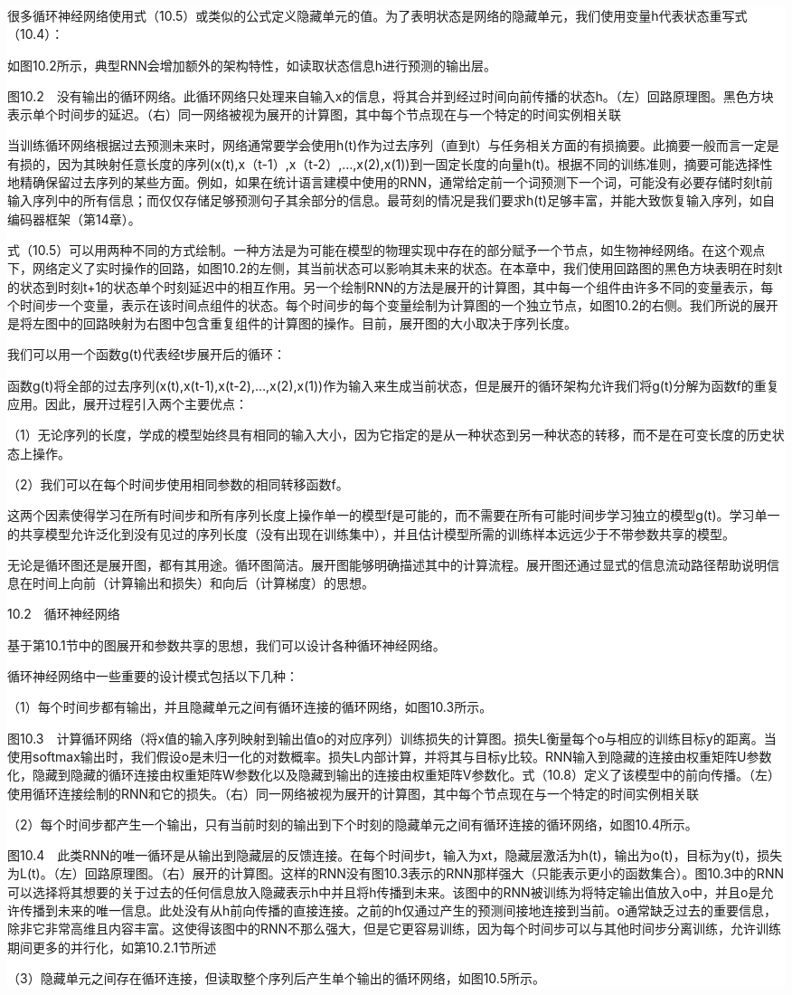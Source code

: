 很多循环神经网络使用式（10.5）或类似的公式定义隐藏单元的值。为了表明状态是网络的隐藏单元，我们使用变量h代表状态重写式（10.4）：



如图10.2所示，典型RNN会增加额外的架构特性，如读取状态信息h进行预测的输出层。



图10.2　没有输出的循环网络。此循环网络只处理来自输入x的信息，将其合并到经过时间向前传播的状态h。（左）回路原理图。黑色方块表示单个时间步的延迟。（右）同一网络被视为展开的计算图，其中每个节点现在与一个特定的时间实例相关联

当训练循环网络根据过去预测未来时，网络通常要学会使用h(t)作为过去序列（直到t）与任务相关方面的有损摘要。此摘要一般而言一定是有损的，因为其映射任意长度的序列(x(t),x（t-1）,x（t-2）,…,x(2),x(1))到一固定长度的向量h(t)。根据不同的训练准则，摘要可能选择性地精确保留过去序列的某些方面。例如，如果在统计语言建模中使用的RNN，通常给定前一个词预测下一个词，可能没有必要存储时刻t前输入序列中的所有信息；而仅仅存储足够预测句子其余部分的信息。最苛刻的情况是我们要求h(t)足够丰富，并能大致恢复输入序列，如自编码器框架（第14章）。

式（10.5）可以用两种不同的方式绘制。一种方法是为可能在模型的物理实现中存在的部分赋予一个节点，如生物神经网络。在这个观点下，网络定义了实时操作的回路，如图10.2的左侧，其当前状态可以影响其未来的状态。在本章中，我们使用回路图的黑色方块表明在时刻t的状态到时刻t+1的状态单个时刻延迟中的相互作用。另一个绘制RNN的方法是展开的计算图，其中每一个组件由许多不同的变量表示，每个时间步一个变量，表示在该时间点组件的状态。每个时间步的每个变量绘制为计算图的一个独立节点，如图10.2的右侧。我们所说的展开是将左图中的回路映射为右图中包含重复组件的计算图的操作。目前，展开图的大小取决于序列长度。

我们可以用一个函数g(t)代表经t步展开后的循环：



函数g(t)将全部的过去序列(x(t),x(t-1),x(t-2),…,x(2),x(1))作为输入来生成当前状态，但是展开的循环架构允许我们将g(t)分解为函数f的重复应用。因此，展开过程引入两个主要优点：

（1）无论序列的长度，学成的模型始终具有相同的输入大小，因为它指定的是从一种状态到另一种状态的转移，而不是在可变长度的历史状态上操作。

（2）我们可以在每个时间步使用相同参数的相同转移函数f。

这两个因素使得学习在所有时间步和所有序列长度上操作单一的模型f是可能的，而不需要在所有可能时间步学习独立的模型g(t)。学习单一的共享模型允许泛化到没有见过的序列长度（没有出现在训练集中），并且估计模型所需的训练样本远远少于不带参数共享的模型。

无论是循环图还是展开图，都有其用途。循环图简洁。展开图能够明确描述其中的计算流程。展开图还通过显式的信息流动路径帮助说明信息在时间上向前（计算输出和损失）和向后（计算梯度）的思想。





10.2　循环神经网络


基于第10.1节中的图展开和参数共享的思想，我们可以设计各种循环神经网络。

循环神经网络中一些重要的设计模式包括以下几种：

（1）每个时间步都有输出，并且隐藏单元之间有循环连接的循环网络，如图10.3所示。



图10.3　计算循环网络（将x值的输入序列映射到输出值o的对应序列）训练损失的计算图。损失L衡量每个o与相应的训练目标y的距离。当使用softmax输出时，我们假设o是未归一化的对数概率。损失L内部计算，并将其与目标y比较。RNN输入到隐藏的连接由权重矩阵U参数化，隐藏到隐藏的循环连接由权重矩阵W参数化以及隐藏到输出的连接由权重矩阵V参数化。式（10.8）定义了该模型中的前向传播。（左）使用循环连接绘制的RNN和它的损失。（右）同一网络被视为展开的计算图，其中每个节点现在与一个特定的时间实例相关联

（2）每个时间步都产生一个输出，只有当前时刻的输出到下个时刻的隐藏单元之间有循环连接的循环网络，如图10.4所示。



图10.4　此类RNN的唯一循环是从输出到隐藏层的反馈连接。在每个时间步t，输入为xt，隐藏层激活为h(t)，输出为o(t)，目标为y(t)，损失为L(t)。（左）回路原理图。（右）展开的计算图。这样的RNN没有图10.3表示的RNN那样强大（只能表示更小的函数集合）。图10.3中的RNN可以选择将其想要的关于过去的任何信息放入隐藏表示h中并且将h传播到未来。该图中的RNN被训练为将特定输出值放入o中，并且o是允许传播到未来的唯一信息。此处没有从h前向传播的直接连接。之前的h仅通过产生的预测间接地连接到当前。o通常缺乏过去的重要信息，除非它非常高维且内容丰富。这使得该图中的RNN不那么强大，但是它更容易训练，因为每个时间步可以与其他时间步分离训练，允许训练期间更多的并行化，如第10.2.1节所述

（3）隐藏单元之间存在循环连接，但读取整个序列后产生单个输出的循环网络，如图10.5所示。


